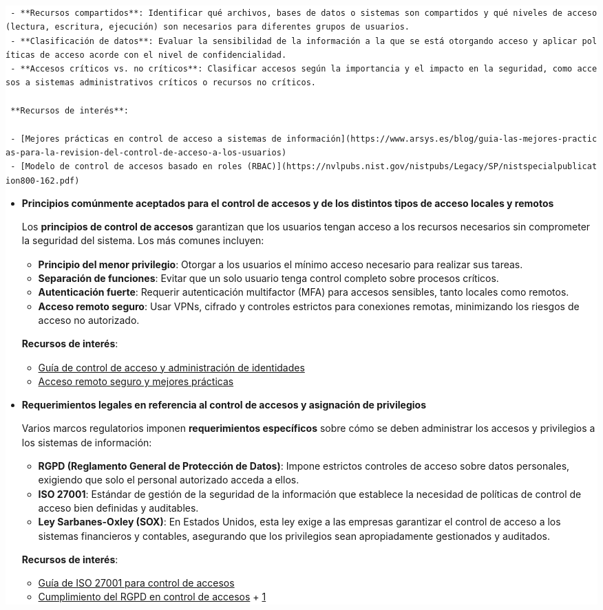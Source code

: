      - **Recursos compartidos**: Identificar qué archivos, bases de datos o sistemas son compartidos y qué niveles de acceso (lectura, escritura, ejecución) son necesarios para diferentes grupos de usuarios.
     - **Clasificación de datos**: Evaluar la sensibilidad de la información a la que se está otorgando acceso y aplicar políticas de acceso acorde con el nivel de confidencialidad.
     - **Accesos críticos vs. no críticos**: Clasificar accesos según la importancia y el impacto en la seguridad, como accesos a sistemas administrativos críticos o recursos no críticos.

     **Recursos de interés**:

     - [Mejores prácticas en control de acceso a sistemas de información](https://www.arsys.es/blog/guia-las-mejores-practicas-para-la-revision-del-control-de-acceso-a-los-usuarios)
     - [Modelo de control de accesos basado en roles (RBAC)](https://nvlpubs.nist.gov/nistpubs/Legacy/SP/nistspecialpublication800-162.pdf)
- **Principios comúnmente aceptados para el control de accesos y de los distintos tipos de acceso locales y remotos**

  Los **principios de control de accesos** garantizan que los usuarios tengan acceso a los recursos necesarios sin comprometer la seguridad del sistema. Los más comunes incluyen:

  - **Principio del menor privilegio**: Otorgar a los usuarios el mínimo acceso necesario para realizar sus tareas.
  - **Separación de funciones**: Evitar que un solo usuario tenga control completo sobre procesos críticos.
  - **Autenticación fuerte**: Requerir autenticación multifactor (MFA) para accesos sensibles, tanto locales como remotos.
  - **Acceso remoto seguro**: Usar VPNs, cifrado y controles estrictos para conexiones remotas, minimizando los riesgos de acceso no autorizado.

  **Recursos de interés**:

  - [Guía de control de acceso y administración de identidades](https://csrc.nist.gov/publications/detail/sp/800-63/3/final)
  - [Acceso remoto seguro y mejores prácticas](https://www.ninjaone.com/es/blog/buenas-practicas-acceso-remoto/)

- **Requerimientos legales en referencia al control de accesos y asignación de privilegios**

  Varios marcos regulatorios imponen **requerimientos específicos** sobre cómo se deben administrar los accesos y privilegios a los sistemas de información:

  - **RGPD (Reglamento General de Protección de Datos)**: Impone estrictos controles de acceso sobre datos personales, exigiendo que solo el personal autorizado acceda a ellos.
  - **ISO 27001**: Estándar de gestión de la seguridad de la información que establece la necesidad de políticas de control de acceso bien definidas y auditables.
  - **Ley Sarbanes-Oxley (SOX)**: En Estados Unidos, esta ley exige a las empresas garantizar el control de acceso a los sistemas financieros y contables, asegurando que los privilegios sean apropiadamente gestionados y auditados.

  **Recursos de interés**:

  - [Guía de ISO 27001 para control de accesos](https://www.escuelaeuropeaexcelencia.com/2019/09/como-gestionar-los-controles-de-acceso-segun-iso-27001/)
  - [Cumplimiento del RGPD en control de accesos](https://www.orbit.es/gestion-de-accesos-e-identidades-para-cumplir-con-gdpr/) + [1](https://www.aepd.es/prensa-y-comunicacion/notas-de-prensa/la-aepd-publica-una-guia-sobre-la-utilizacion-de-datos)

